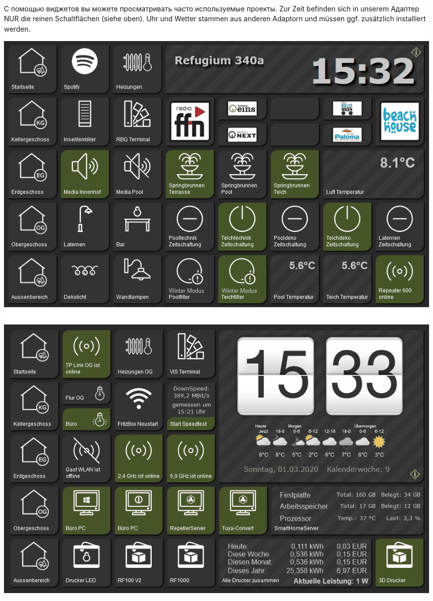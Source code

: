 С помощью виджетов вы можете просматривать часто используемые проекты. Zur Zeit befinden sich in unserem Адаптер NUR die reinen Schaltflächen (siehe oben). Uhr und Wetter stammen aus anderen Adaptorn und müssen ggf. zusätzlich installiert werden.

![Байшпиль](../../../en/adapterref/iobroker.vis-inventwo/img/Preview.png)

![Байшпиль](../../../en/adapterref/iobroker.vis-inventwo/img/Preview2.png)
---
